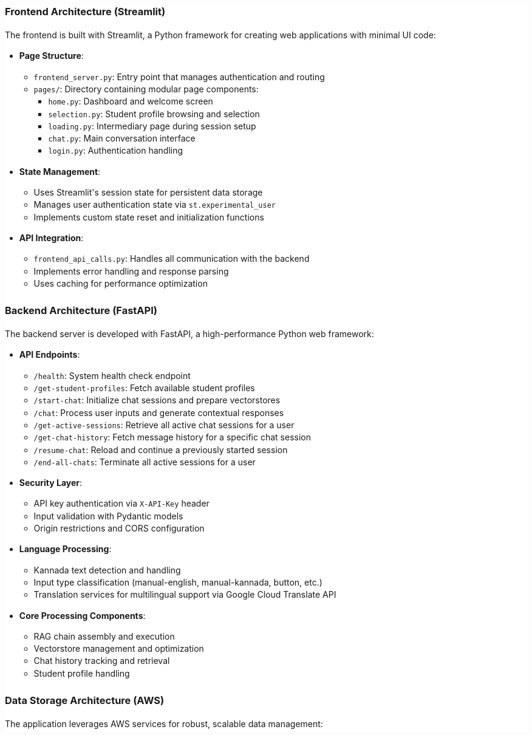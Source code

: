 ### Frontend Architecture (Streamlit)
The frontend is built with Streamlit, a Python framework for creating web applications with minimal UI code:

- **Page Structure**:
  - `frontend_server.py`: Entry point that manages authentication and routing
  - `pages/`: Directory containing modular page components:
    - `home.py`: Dashboard and welcome screen
    - `selection.py`: Student profile browsing and selection
    - `loading.py`: Intermediary page during session setup
    - `chat.py`: Main conversation interface
    - `login.py`: Authentication handling

- **State Management**:
  - Uses Streamlit's session state for persistent data storage
  - Manages user authentication state via `st.experimental_user`
  - Implements custom state reset and initialization functions

- **API Integration**:
  - `frontend_api_calls.py`: Handles all communication with the backend
  - Implements error handling and response parsing
  - Uses caching for performance optimization

### Backend Architecture (FastAPI)
The backend server is developed with FastAPI, a high-performance Python web framework:

- **API Endpoints**:
  - `/health`: System health check endpoint
  - `/get-student-profiles`: Fetch available student profiles
  - `/start-chat`: Initialize chat sessions and prepare vectorstores
  - `/chat`: Process user inputs and generate contextual responses
  - `/get-active-sessions`: Retrieve all active chat sessions for a user
  - `/get-chat-history`: Fetch message history for a specific chat session
  - `/resume-chat`: Reload and continue a previously started session
  - `/end-all-chats`: Terminate all active sessions for a user

- **Security Layer**:
  - API key authentication via `X-API-Key` header
  - Input validation with Pydantic models
  - Origin restrictions and CORS configuration

- **Language Processing**:
  - Kannada text detection and handling
  - Input type classification (manual-english, manual-kannada, button, etc.)
  - Translation services for multilingual support via Google Cloud Translate API

- **Core Processing Components**:
  - RAG chain assembly and execution
  - Vectorstore management and optimization
  - Chat history tracking and retrieval
  - Student profile handling

### Data Storage Architecture (AWS)
The application leverages AWS services for robust, scalable data management:
